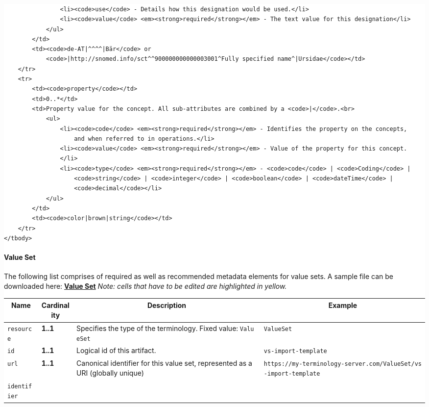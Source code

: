                     <li><code>use</code> - Details how this designation would be used.</li>
                    <li><code>value</code> <em><strong>required</strong></em> - The text value for this designation</li>
                </ul>
            </td>
            <td><code>de-AT|^^^^|Bär</code> or
                <code>|http://snomed.info/sct^^900000000000003001^Fully specified name^|Ursidae</code></td>
        </tr>
        <tr>
            <td><code>property</code></td>
            <td>0..*</td>
            <td>Property value for the concept. All sub-attributes are combined by a <code>|</code>.<br>
                <ul>
                    <li><code>code</code> <em><strong>required</strong></em> - Identifies the property on the concepts,
                        and when referred to in operations.</li>
                    <li><code>value</code> <em><strong>required</strong></em> - Value of the property for this concept.
                    </li>
                    <li><code>type</code> <em><strong>required</strong></em> - <code>code</code> | <code>Coding</code> |
                        <code>string</code> | <code>integer</code> | <code>boolean</code> | <code>dateTime</code> |
                        <code>decimal</code></li>
                </ul>
            </td>
            <td><code>color|brown|string</code></td>
        </tr>
    </tbody>
</table>

#### Value Set

The following list comprises of required as well as recommended metadata elements for value sets. A sample file can be downloaded here: **[Value Set](input/files/ValueSet-vs-import-template.1.propcsv.xlsx)** *Note: cells that have to be edited are highlighted in yellow.*


<table>
    <thead>
        <tr>
            <th>Name</th>
            <th>Cardinality</th>
            <th>Description</th>
            <th>Example</th>
        </tr>
    </thead>
    <tbody>
        <tr>
            <td><code>resource</code></td>
            <td><strong>1..1</strong></td>
            <td>Specifies the type of the terminology. Fixed value: <code>ValueSet</code></td>
            <td><code>ValueSet</code></td>
        </tr>
        <tr>
            <td><code>id</code></td>
            <td><strong>1..1</strong></td>
            <td>Logical id of this artifact.</td>
            <td><code>vs-import-template</code></td>
        </tr>
        <tr>
            <td><code>url</code></td>
            <td><strong>1..1</strong></td>
            <td>Canonical identifier for this value set, represented as a URI (globally unique)</td>
            <td><code>https://my-terminology-server.com/ValueSet/vs-import-template</code></td>
        </tr>
        <tr>
            <td><code>identifier</code></td>